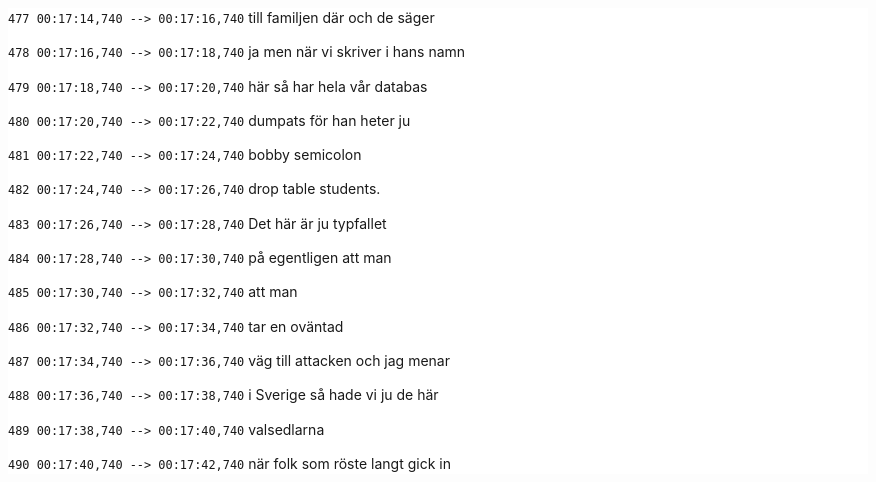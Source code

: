 

`477 00:17:14,740 --> 00:17:16,740`
till familjen där och de säger



`478 00:17:16,740 --> 00:17:18,740`
ja men när vi skriver i hans namn



`479 00:17:18,740 --> 00:17:20,740`
här så har hela vår databas



`480 00:17:20,740 --> 00:17:22,740`
dumpats för han heter ju



`481 00:17:22,740 --> 00:17:24,740`
bobby semicolon



`482 00:17:24,740 --> 00:17:26,740`
drop table students.



`483 00:17:26,740 --> 00:17:28,740`
Det här är ju typfallet



`484 00:17:28,740 --> 00:17:30,740`
på egentligen att man



`485 00:17:30,740 --> 00:17:32,740`
att man



`486 00:17:32,740 --> 00:17:34,740`
tar en oväntad



`487 00:17:34,740 --> 00:17:36,740`
väg till attacken och jag menar



`488 00:17:36,740 --> 00:17:38,740`
i Sverige så hade vi ju de här



`489 00:17:38,740 --> 00:17:40,740`
valsedlarna



`490 00:17:40,740 --> 00:17:42,740`
när folk som röste langt gick in
